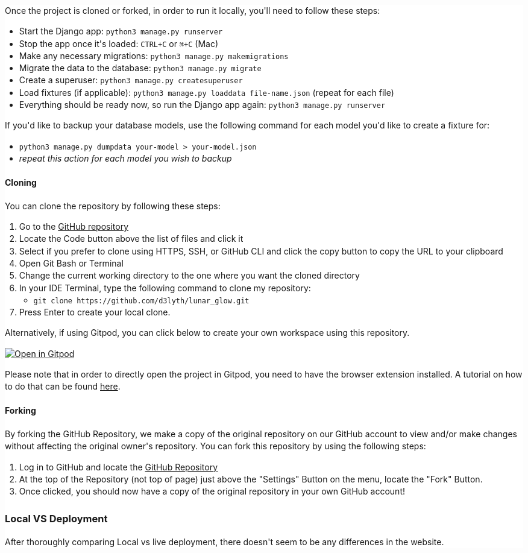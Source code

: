Once the project is cloned or forked, in order to run it locally, you'll need to follow these steps:

- Start the Django app: `python3 manage.py runserver`
- Stop the app once it's loaded: `CTRL+C` or `⌘+C` (Mac)
- Make any necessary migrations: `python3 manage.py makemigrations`
- Migrate the data to the database: `python3 manage.py migrate`
- Create a superuser: `python3 manage.py createsuperuser`
- Load fixtures (if applicable): `python3 manage.py loaddata file-name.json` (repeat for each file)
- Everything should be ready now, so run the Django app again: `python3 manage.py runserver`

If you'd like to backup your database models, use the following command for each model you'd like to create a fixture for:

- `python3 manage.py dumpdata your-model > your-model.json`
- *repeat this action for each model you wish to backup*

#### Cloning

You can clone the repository by following these steps:

1. Go to the [GitHub repository](https://github.com/d3lyth/lunar_glow) 
2. Locate the Code button above the list of files and click it 
3. Select if you prefer to clone using HTTPS, SSH, or GitHub CLI and click the copy button to copy the URL to your clipboard
4. Open Git Bash or Terminal
5. Change the current working directory to the one where you want the cloned directory
6. In your IDE Terminal, type the following command to clone my repository:
	- `git clone https://github.com/d3lyth/lunar_glow.git`
7. Press Enter to create your local clone.

Alternatively, if using Gitpod, you can click below to create your own workspace using this repository.

[![Open in Gitpod](https://gitpod.io/button/open-in-gitpod.svg)](https://gitpod.io/#https://github.com/d3lyth/lunar_glow)

Please note that in order to directly open the project in Gitpod, you need to have the browser extension installed.
A tutorial on how to do that can be found [here](https://www.gitpod.io/docs/configure/user-settings/browser-extension).

#### Forking

By forking the GitHub Repository, we make a copy of the original repository on our GitHub account to view and/or make changes without affecting the original owner's repository.
You can fork this repository by using the following steps:

1. Log in to GitHub and locate the [GitHub Repository](https://github.com/d3lyth/lunar_glow)
2. At the top of the Repository (not top of page) just above the "Settings" Button on the menu, locate the "Fork" Button.
3. Once clicked, you should now have a copy of the original repository in your own GitHub account!

### Local VS Deployment

After thoroughly comparing Local vs live deployment, there doesn't seem to be any differences in the website.
